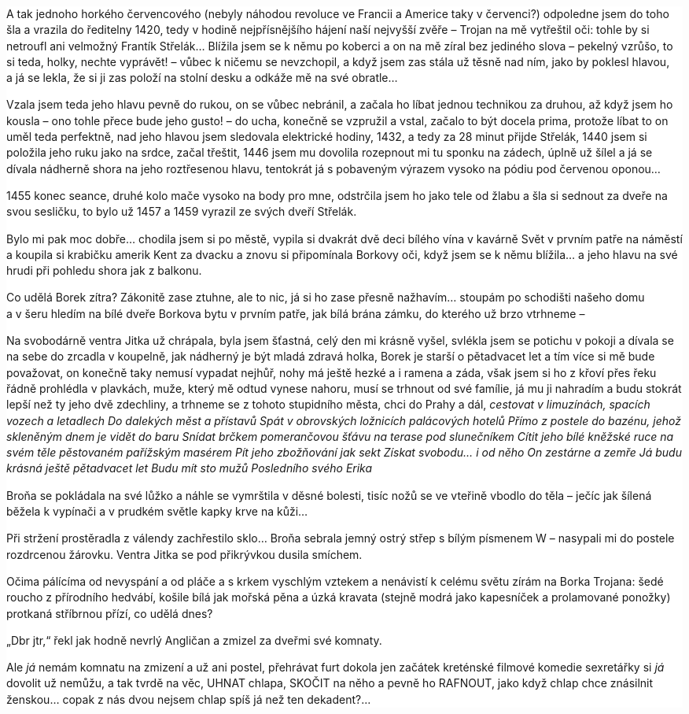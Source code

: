A tak jednoho horkého červencového (nebyly náhodou revoluce ve Francii a Americe taky v červenci?) odpoledne jsem do toho šla a vrazila do ředitelny 1420, tedy v hodině nejpřísnějšího hájení naší nejvyšší zvěře – Trojan na mě vytřeštil oči: tohle by si netroufl ani velmožný Frantík Střelák… Blížila jsem se k němu po koberci a on na mě zíral bez jediného slova – pekelný vzrůšo, to si teda, holky, nechte vyprávět! – vůbec k ničemu se nevzchopil, a když jsem zas stála už těsně nad ním, jako by poklesl hlavou, a já se lekla, že si ji zas položí na stolní desku a odkáže mě na své obratle…

Vzala jsem teda jeho hlavu pevně do rukou, on se vůbec nebránil, a začala ho líbat jednou technikou za druhou, až když jsem ho kousla – ono tohle přece bude jeho gusto! – do ucha, konečně se vzpružil a vstal, začalo to být docela prima, protože líbat to on uměl teda perfektně, nad jeho hlavou jsem sledovala elektrické hodiny, 1432, a tedy za 28 minut přijde Střelák, 1440 jsem si položila jeho ruku jako na srdce, začal třeštit, 1446 jsem mu dovolila rozepnout mi tu sponku na zádech, úplně už šílel a já se dívala nádherně shora na jeho roztřesenou hlavu, tentokrát já s pobaveným výrazem vysoko na pódiu pod červenou oponou…

1455 konec seance, druhé kolo mače vysoko na body pro mne, odstrčila jsem ho jako tele od žlabu a šla si sednout za dveře na svou sesličku, to bylo už 1457 a 1459 vyrazil ze svých dveří Střelák.

Bylo mi pak moc dobře… chodila jsem si po městě, vypila si dvakrát dvě deci bílého vína v kavárně Svět v prvním patře na náměstí a koupila si krabičku amerik Kent za dvacku a znovu si připomínala Borkovy oči, když jsem se k němu blížila… a jeho hlavu na své hrudi při pohledu shora jak z balkonu.

Co udělá Borek zítra? Zákonitě zase ztuhne, ale to nic, já si ho zase přesně nažhavím… stoupám po schodišti našeho domu a v šeru hledím na bílé dveře Borkova bytu v prvním patře, jak bílá brána zámku, do kterého už brzo vtrhneme –

Na svobodárně ventra Jitka už chrápala, byla jsem šťastná, celý den mi krásně vyšel, svlékla jsem se potichu v pokoji a dívala se na sebe do zrcadla v koupelně, jak nádherný je být mladá zdravá holka, Borek je starší o pětadvacet let a tím více si mě bude považovat, on konečně taky nemusí vypadat nejhůř, nohy má ještě hezké a i ramena a záda, však jsem si ho z křoví přes řeku řádně prohlédla v plavkách, muže, který mě odtud vynese nahoru, musí se trhnout od své famílie, já mu ji nahradím a budu stokrát lepší než ty jeho dvě zdechliny, a trhneme se z tohoto stupidního města, chci do Prahy a dál, _cestovat v limuzínách, spacích vozech a letadlech Do dalekých měst a přístavů Spát v obrovských ložnicích palácových hotelů Přímo z postele do bazénu, jehož skleněným dnem je vidět do baru Snídat brčkem pomerančovou šťávu na terase pod slunečníkem Cítit jeho bílé kněžské ruce na svém těle pěstovaném pařížským masérem Pít jeho zbožňování jak sekt Získat svobodu… i od něho On zestárne a zemře Já budu krásná ještě pětadvacet let Budu mít sto mužů Posledního svého Erika_

Broňa se pokládala na své lůžko a náhle se vymrštila v děsné bolesti, tisíc nožů se ve vteřině vbodlo do těla – ječíc jak šílená běžela k vypínači a v prudkém světle kapky krve na kůži…

Při stržení prostěradla z válendy zachřestilo sklo… Broňa sebrala jemný ostrý střep s bílým písmenem W – nasypali mi do postele rozdrcenou žárovku. Ventra Jitka se pod přikrývkou dusila smíchem.

Očima pálícíma od nevyspání a od pláče a s krkem vyschlým vztekem a nenávistí k celému světu zírám na Borka Trojana: šedé roucho z přírodního hedvábí, košile bílá jak mořská pěna a úzká kravata (stejně modrá jako kapesníček a prolamované ponožky) protkaná stříbrnou přízí, co udělá dnes?

„Dbr jtr,“ řekl jak hodně nevrlý Angličan a zmizel za dveřmi své komnaty.

Ale _já_ nemám komnatu na zmizení a už ani postel, přehrávat furt dokola jen začátek kreténské filmové komedie sexretářky si _já_ dovolit už nemůžu, a tak tvrdě na věc, UHNAT chlapa, SKOČIT na něho a pevně ho RAFNOUT, jako když chlap chce znásilnit ženskou… copak z nás dvou nejsem chlap spíš já než ten dekadent?…
